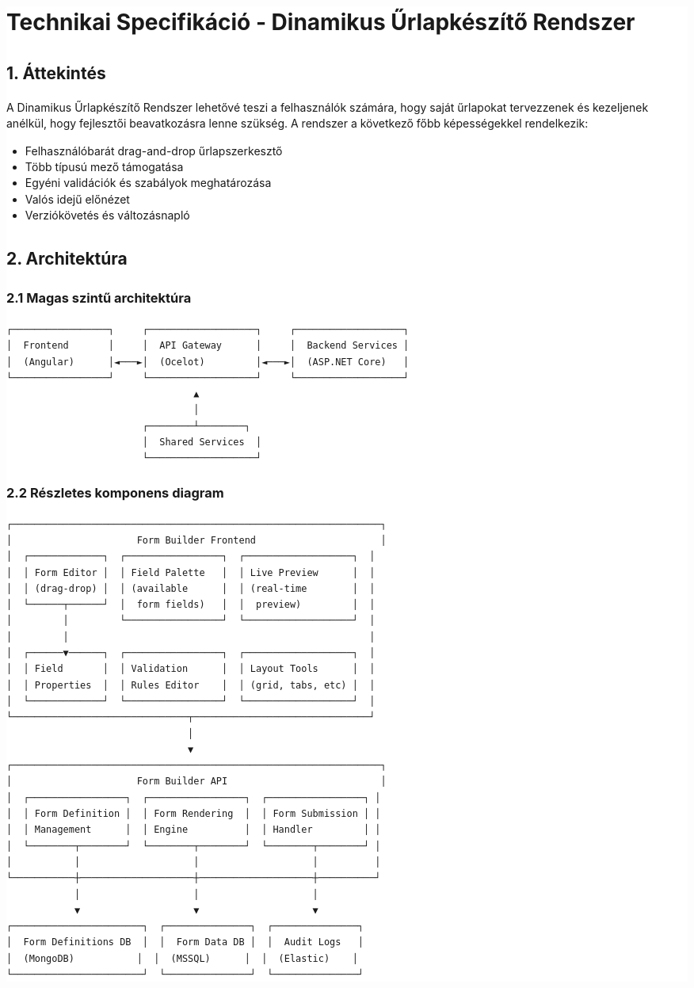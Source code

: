 # Technikai Specifikáció - Dinamikus Űrlapkészítő Rendszer

## 1. Áttekintés
A Dinamikus Űrlapkészítő Rendszer lehetővé teszi a felhasználók számára, hogy saját űrlapokat tervezzenek és kezeljenek anélkül, hogy fejlesztői beavatkozásra lenne szükség. A rendszer a következő főbb képességekkel rendelkezik:
- Felhasználóbarát drag-and-drop űrlapszerkesztő
- Több típusú mező támogatása
- Egyéni validációk és szabályok meghatározása
- Valós idejű előnézet
- Verziókövetés és változásnapló

## 2. Architektúra

### 2.1 Magas szintű architektúra
```
┌─────────────────┐     ┌───────────────────┐     ┌───────────────────┐
│  Frontend       │     │  API Gateway      │     │  Backend Services │
│  (Angular)      │◄───►│  (Ocelot)         │◄───►│  (ASP.NET Core)   │
└─────────────────┘     └───────────────────┘     └───────────────────┘
                                 ▲
                                 │
                        ┌────────┴────────┐
                        │  Shared Services  │
                        └───────────────────┘
```

### 2.2 Részletes komponens diagram

```
┌─────────────────────────────────────────────────────────────────┐
│                      Form Builder Frontend                      │
│  ┌─────────────┐  ┌─────────────────┐  ┌───────────────────┐  │
│  │ Form Editor │  │ Field Palette   │  │ Live Preview      │  │
│  │ (drag-drop) │  │ (available      │  │ (real-time        │  │
│  └──────┬──────┘  │  form fields)   │  │  preview)         │  │
│         │         └─────────────────┘  └───────────────────┘  │
│         │                                                     │
│  ┌──────▼──────┐  ┌─────────────────┐  ┌───────────────────┐  │
│  │ Field       │  │ Validation      │  │ Layout Tools      │  │
│  │ Properties  │  │ Rules Editor    │  │ (grid, tabs, etc) │  │
│  └─────────────┘  └─────────────────┘  └───────────────────┘  │
└───────────────────────────────┬───────────────────────────────┘
                                │
                                ▼
┌─────────────────────────────────────────────────────────────────┐
│                      Form Builder API                           │
│  ┌─────────────────┐  ┌─────────────────┐  ┌─────────────────┐ │
│  │ Form Definition │  │ Form Rendering  │  │ Form Submission │ │
│  │ Management      │  │ Engine          │  │ Handler         │ │
│  └────────┬────────┘  └────────┬────────┘  └────────┬────────┘ │
│           │                    │                    │          │
└───────────┼────────────────────┼────────────────────┼──────────┘
            │                    │                    │
            ▼                    ▼                    ▼
┌───────────────────────┐  ┌───────────────┐  ┌───────────────┐
│  Form Definitions DB  │  │  Form Data DB │  │  Audit Logs   │
│  (MongoDB)           │  │  (MSSQL)      │  │  (Elastic)    │
└───────────────────────┘  └───────────────┘  └───────────────┘
```
